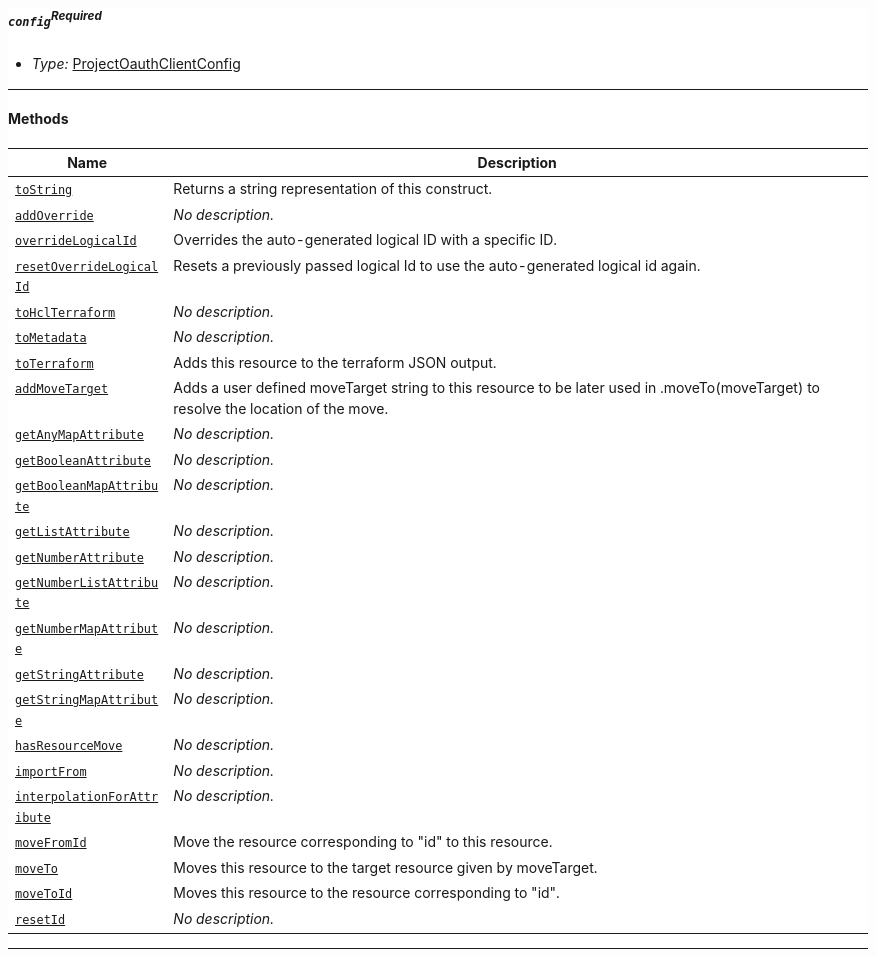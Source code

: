 ##### `config`<sup>Required</sup> <a name="config" id="@cdktf/provider-tfe.projectOauthClient.ProjectOauthClient.Initializer.parameter.config"></a>

- *Type:* <a href="#@cdktf/provider-tfe.projectOauthClient.ProjectOauthClientConfig">ProjectOauthClientConfig</a>

---

#### Methods <a name="Methods" id="Methods"></a>

| **Name** | **Description** |
| --- | --- |
| <code><a href="#@cdktf/provider-tfe.projectOauthClient.ProjectOauthClient.toString">toString</a></code> | Returns a string representation of this construct. |
| <code><a href="#@cdktf/provider-tfe.projectOauthClient.ProjectOauthClient.addOverride">addOverride</a></code> | *No description.* |
| <code><a href="#@cdktf/provider-tfe.projectOauthClient.ProjectOauthClient.overrideLogicalId">overrideLogicalId</a></code> | Overrides the auto-generated logical ID with a specific ID. |
| <code><a href="#@cdktf/provider-tfe.projectOauthClient.ProjectOauthClient.resetOverrideLogicalId">resetOverrideLogicalId</a></code> | Resets a previously passed logical Id to use the auto-generated logical id again. |
| <code><a href="#@cdktf/provider-tfe.projectOauthClient.ProjectOauthClient.toHclTerraform">toHclTerraform</a></code> | *No description.* |
| <code><a href="#@cdktf/provider-tfe.projectOauthClient.ProjectOauthClient.toMetadata">toMetadata</a></code> | *No description.* |
| <code><a href="#@cdktf/provider-tfe.projectOauthClient.ProjectOauthClient.toTerraform">toTerraform</a></code> | Adds this resource to the terraform JSON output. |
| <code><a href="#@cdktf/provider-tfe.projectOauthClient.ProjectOauthClient.addMoveTarget">addMoveTarget</a></code> | Adds a user defined moveTarget string to this resource to be later used in .moveTo(moveTarget) to resolve the location of the move. |
| <code><a href="#@cdktf/provider-tfe.projectOauthClient.ProjectOauthClient.getAnyMapAttribute">getAnyMapAttribute</a></code> | *No description.* |
| <code><a href="#@cdktf/provider-tfe.projectOauthClient.ProjectOauthClient.getBooleanAttribute">getBooleanAttribute</a></code> | *No description.* |
| <code><a href="#@cdktf/provider-tfe.projectOauthClient.ProjectOauthClient.getBooleanMapAttribute">getBooleanMapAttribute</a></code> | *No description.* |
| <code><a href="#@cdktf/provider-tfe.projectOauthClient.ProjectOauthClient.getListAttribute">getListAttribute</a></code> | *No description.* |
| <code><a href="#@cdktf/provider-tfe.projectOauthClient.ProjectOauthClient.getNumberAttribute">getNumberAttribute</a></code> | *No description.* |
| <code><a href="#@cdktf/provider-tfe.projectOauthClient.ProjectOauthClient.getNumberListAttribute">getNumberListAttribute</a></code> | *No description.* |
| <code><a href="#@cdktf/provider-tfe.projectOauthClient.ProjectOauthClient.getNumberMapAttribute">getNumberMapAttribute</a></code> | *No description.* |
| <code><a href="#@cdktf/provider-tfe.projectOauthClient.ProjectOauthClient.getStringAttribute">getStringAttribute</a></code> | *No description.* |
| <code><a href="#@cdktf/provider-tfe.projectOauthClient.ProjectOauthClient.getStringMapAttribute">getStringMapAttribute</a></code> | *No description.* |
| <code><a href="#@cdktf/provider-tfe.projectOauthClient.ProjectOauthClient.hasResourceMove">hasResourceMove</a></code> | *No description.* |
| <code><a href="#@cdktf/provider-tfe.projectOauthClient.ProjectOauthClient.importFrom">importFrom</a></code> | *No description.* |
| <code><a href="#@cdktf/provider-tfe.projectOauthClient.ProjectOauthClient.interpolationForAttribute">interpolationForAttribute</a></code> | *No description.* |
| <code><a href="#@cdktf/provider-tfe.projectOauthClient.ProjectOauthClient.moveFromId">moveFromId</a></code> | Move the resource corresponding to "id" to this resource. |
| <code><a href="#@cdktf/provider-tfe.projectOauthClient.ProjectOauthClient.moveTo">moveTo</a></code> | Moves this resource to the target resource given by moveTarget. |
| <code><a href="#@cdktf/provider-tfe.projectOauthClient.ProjectOauthClient.moveToId">moveToId</a></code> | Moves this resource to the resource corresponding to "id". |
| <code><a href="#@cdktf/provider-tfe.projectOauthClient.ProjectOauthClient.resetId">resetId</a></code> | *No description.* |

---